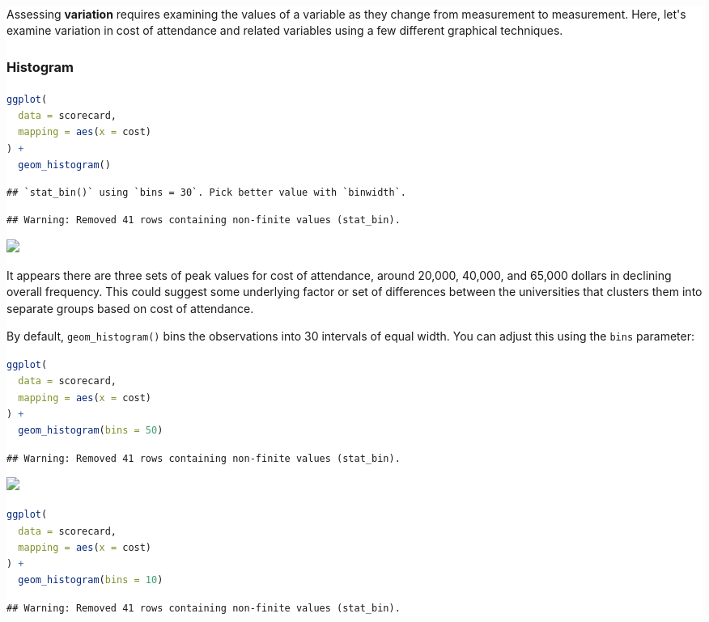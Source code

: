 Assessing **variation** requires examining the values of a variable as they change from measurement to measurement. Here, let's examine variation in cost of attendance and related variables using a few different graphical techniques.

### Histogram


```r
ggplot(
  data = scorecard,
  mapping = aes(x = cost)
) +
  geom_histogram()
```

```
## `stat_bin()` using `bins = 30`. Pick better value with `binwidth`.
```

```
## Warning: Removed 41 rows containing non-finite values (stat_bin).
```

<img src="{{< blogdown/postref >}}index_files/figure-html/histogram-1.png" width="672" />

It appears there are three sets of peak values for cost of attendance, around 20,000, 40,000, and 65,000 dollars in declining overall frequency. This could suggest some underlying factor or set of differences between the universities that clusters them into separate groups based on cost of attendance.

By default, `geom_histogram()` bins the observations into 30 intervals of equal width. You can adjust this using the `bins` parameter:


```r
ggplot(
  data = scorecard,
  mapping = aes(x = cost)
) +
  geom_histogram(bins = 50)
```

```
## Warning: Removed 41 rows containing non-finite values (stat_bin).
```

<img src="{{< blogdown/postref >}}index_files/figure-html/histogram-bins-50-1.png" width="672" />


```r
ggplot(
  data = scorecard,
  mapping = aes(x = cost)
) +
  geom_histogram(bins = 10)
```

```
## Warning: Removed 41 rows containing non-finite values (stat_bin).
```
